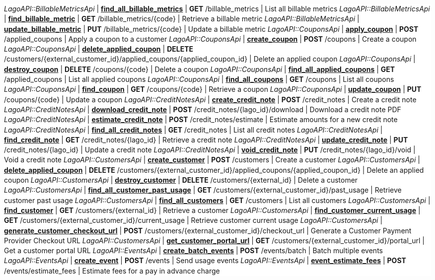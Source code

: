 *LagoAPI::BillableMetricsApi* | [**find_all_billable_metrics**](docs/BillableMetricsApi.md#find_all_billable_metrics) | **GET** /billable_metrics | List all billable metrics
*LagoAPI::BillableMetricsApi* | [**find_billable_metric**](docs/BillableMetricsApi.md#find_billable_metric) | **GET** /billable_metrics/{code} | Retrieve a billable metric
*LagoAPI::BillableMetricsApi* | [**update_billable_metric**](docs/BillableMetricsApi.md#update_billable_metric) | **PUT** /billable_metrics/{code} | Update a billable metric
*LagoAPI::CouponsApi* | [**apply_coupon**](docs/CouponsApi.md#apply_coupon) | **POST** /applied_coupons | Apply a coupon to a customer
*LagoAPI::CouponsApi* | [**create_coupon**](docs/CouponsApi.md#create_coupon) | **POST** /coupons | Create a coupon
*LagoAPI::CouponsApi* | [**delete_applied_coupon**](docs/CouponsApi.md#delete_applied_coupon) | **DELETE** /customers/{external_customer_id}/applied_coupons/{applied_coupon_id} | Delete an applied coupon
*LagoAPI::CouponsApi* | [**destroy_coupon**](docs/CouponsApi.md#destroy_coupon) | **DELETE** /coupons/{code} | Delete a coupon
*LagoAPI::CouponsApi* | [**find_all_applied_coupons**](docs/CouponsApi.md#find_all_applied_coupons) | **GET** /applied_coupons | List all applied coupons
*LagoAPI::CouponsApi* | [**find_all_coupons**](docs/CouponsApi.md#find_all_coupons) | **GET** /coupons | List all coupons
*LagoAPI::CouponsApi* | [**find_coupon**](docs/CouponsApi.md#find_coupon) | **GET** /coupons/{code} | Retrieve a coupon
*LagoAPI::CouponsApi* | [**update_coupon**](docs/CouponsApi.md#update_coupon) | **PUT** /coupons/{code} | Update a coupon
*LagoAPI::CreditNotesApi* | [**create_credit_note**](docs/CreditNotesApi.md#create_credit_note) | **POST** /credit_notes | Create a credit note
*LagoAPI::CreditNotesApi* | [**download_credit_note**](docs/CreditNotesApi.md#download_credit_note) | **POST** /credit_notes/{lago_id}/download | Download a credit note PDF
*LagoAPI::CreditNotesApi* | [**estimate_credit_note**](docs/CreditNotesApi.md#estimate_credit_note) | **POST** /credit_notes/estimate | Estimate amounts for a new credit note
*LagoAPI::CreditNotesApi* | [**find_all_credit_notes**](docs/CreditNotesApi.md#find_all_credit_notes) | **GET** /credit_notes | List all credit notes
*LagoAPI::CreditNotesApi* | [**find_credit_note**](docs/CreditNotesApi.md#find_credit_note) | **GET** /credit_notes/{lago_id} | Retrieve a credit note
*LagoAPI::CreditNotesApi* | [**update_credit_note**](docs/CreditNotesApi.md#update_credit_note) | **PUT** /credit_notes/{lago_id} | Update a credit note
*LagoAPI::CreditNotesApi* | [**void_credit_note**](docs/CreditNotesApi.md#void_credit_note) | **PUT** /credit_notes/{lago_id}/void | Void a credit note
*LagoAPI::CustomersApi* | [**create_customer**](docs/CustomersApi.md#create_customer) | **POST** /customers | Create a customer
*LagoAPI::CustomersApi* | [**delete_applied_coupon**](docs/CustomersApi.md#delete_applied_coupon) | **DELETE** /customers/{external_customer_id}/applied_coupons/{applied_coupon_id} | Delete an applied coupon
*LagoAPI::CustomersApi* | [**destroy_customer**](docs/CustomersApi.md#destroy_customer) | **DELETE** /customers/{external_id} | Delete a customer
*LagoAPI::CustomersApi* | [**find_all_customer_past_usage**](docs/CustomersApi.md#find_all_customer_past_usage) | **GET** /customers/{external_customer_id}/past_usage | Retrieve customer past usage
*LagoAPI::CustomersApi* | [**find_all_customers**](docs/CustomersApi.md#find_all_customers) | **GET** /customers | List all customers
*LagoAPI::CustomersApi* | [**find_customer**](docs/CustomersApi.md#find_customer) | **GET** /customers/{external_id} | Retrieve a customer
*LagoAPI::CustomersApi* | [**find_customer_current_usage**](docs/CustomersApi.md#find_customer_current_usage) | **GET** /customers/{external_customer_id}/current_usage | Retrieve customer current usage
*LagoAPI::CustomersApi* | [**generate_customer_checkout_url**](docs/CustomersApi.md#generate_customer_checkout_url) | **POST** /customers/{external_customer_id}/checkout_url | Generate a Customer Payment Provider Checkout URL
*LagoAPI::CustomersApi* | [**get_customer_portal_url**](docs/CustomersApi.md#get_customer_portal_url) | **GET** /customers/{external_customer_id}/portal_url | Get a customer portal URL
*LagoAPI::EventsApi* | [**create_batch_events**](docs/EventsApi.md#create_batch_events) | **POST** /events/batch | Batch multiple events
*LagoAPI::EventsApi* | [**create_event**](docs/EventsApi.md#create_event) | **POST** /events | Send usage events
*LagoAPI::EventsApi* | [**event_estimate_fees**](docs/EventsApi.md#event_estimate_fees) | **POST** /events/estimate_fees | Estimate fees for a pay in advance charge
